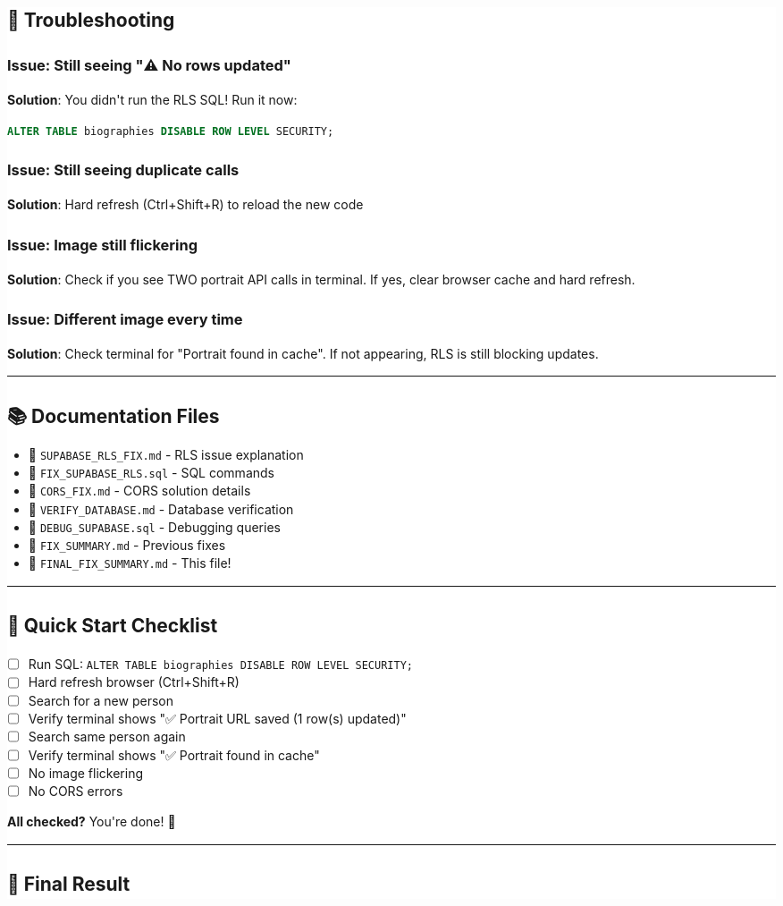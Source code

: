 
## 🐛 Troubleshooting

### Issue: Still seeing "⚠️ No rows updated"
**Solution**: You didn't run the RLS SQL! Run it now:
```sql
ALTER TABLE biographies DISABLE ROW LEVEL SECURITY;
```

### Issue: Still seeing duplicate calls
**Solution**: Hard refresh (Ctrl+Shift+R) to reload the new code

### Issue: Image still flickering
**Solution**: Check if you see TWO portrait API calls in terminal. If yes, clear browser cache and hard refresh.

### Issue: Different image every time
**Solution**: Check terminal for "Portrait found in cache". If not appearing, RLS is still blocking updates.

---

## 📚 Documentation Files

- 📄 `SUPABASE_RLS_FIX.md` - RLS issue explanation
- 📄 `FIX_SUPABASE_RLS.sql` - SQL commands
- 📄 `CORS_FIX.md` - CORS solution details
- 📄 `VERIFY_DATABASE.md` - Database verification
- 📄 `DEBUG_SUPABASE.sql` - Debugging queries
- 📄 `FIX_SUMMARY.md` - Previous fixes
- 📄 `FINAL_FIX_SUMMARY.md` - This file!

---

## 🚀 Quick Start Checklist

- [ ] Run SQL: `ALTER TABLE biographies DISABLE ROW LEVEL SECURITY;`
- [ ] Hard refresh browser (Ctrl+Shift+R)
- [ ] Search for a new person
- [ ] Verify terminal shows "✅ Portrait URL saved (1 row(s) updated)"
- [ ] Search same person again
- [ ] Verify terminal shows "✅ Portrait found in cache"
- [ ] No image flickering
- [ ] No CORS errors

**All checked?** You're done! 🎉

---

## 🎉 Final Result
